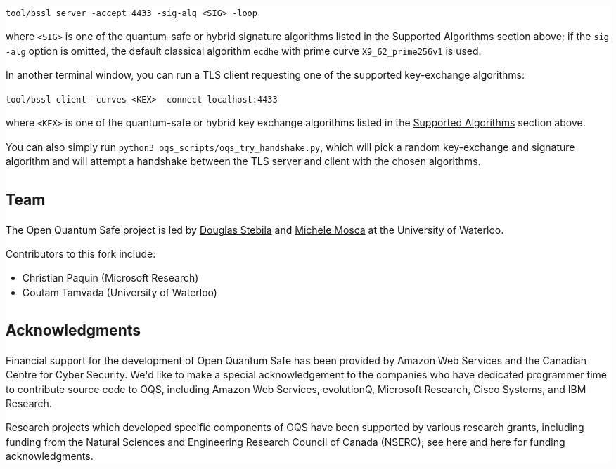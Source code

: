 ```
tool/bssl server -accept 4433 -sig-alg <SIG> -loop
```

where `<SIG>` is one of the quantum-safe or hybrid signature algorithms listed in the [Supported Algorithms](#supported-algorithms) section above; if the `sig-alg` option is omitted, the default classical algorithm `ecdhe` with prime curve `X9_62_prime256v1` is used.

In another terminal window, you can run a TLS client requesting one of the supported key-exchange algorithms:

```
tool/bssl client -curves <KEX> -connect localhost:4433
```

where `<KEX>` is one of the quantum-safe or hybrid key exchange algorithms listed in the [Supported Algorithms](#supported-algorithms) section above.

You can also simply run `python3 oqs_scripts/oqs_try_handshake.py`, which will pick a random key-exchange and signature algorithm and will attempt a handshake between the TLS server and client with the chosen algorithms.

## Team

The Open Quantum Safe project is led by [Douglas Stebila](https://www.douglas.stebila.ca/research/) and [Michele Mosca](http://faculty.iqc.uwaterloo.ca/mmosca/) at the University of Waterloo.

Contributors to this fork include:

- Christian Paquin (Microsoft Research)
- Goutam Tamvada (University of Waterloo)

## Acknowledgments

Financial support for the development of Open Quantum Safe has been provided by Amazon Web Services and the Canadian Centre for Cyber Security.
We'd like to make a special acknowledgement to the companies who have dedicated programmer time to contribute source code to OQS, including Amazon Web Services, evolutionQ, Microsoft Research, Cisco Systems, and IBM Research.

Research projects which developed specific components of OQS have been supported by various research grants, including funding from the Natural Sciences and Engineering Research Council of Canada (NSERC); see [here](https://openquantumsafe.org/papers/SAC-SteMos16.pdf) and [here](https://openquantumsafe.org/papers/NISTPQC-CroPaqSte19.pdf) for funding acknowledgments.

